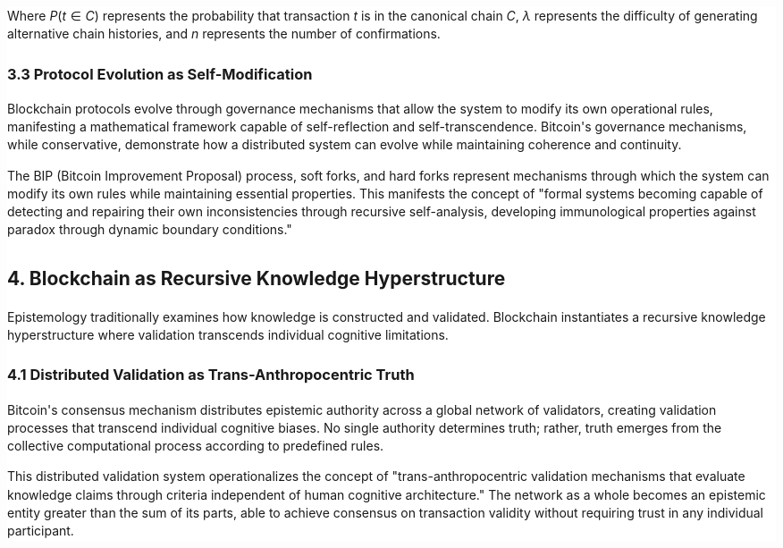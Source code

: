 Where $P(t \in C)$ represents the probability that transaction $t$ is in the canonical chain $C$, $\lambda$ represents the difficulty of generating alternative chain histories, and $n$ represents the number of confirmations.

### 3.3 Protocol Evolution as Self-Modification

Blockchain protocols evolve through governance mechanisms that allow the system to modify its own operational rules, manifesting a mathematical framework capable of self-reflection and self-transcendence. Bitcoin's governance mechanisms, while conservative, demonstrate how a distributed system can evolve while maintaining coherence and continuity.

The BIP (Bitcoin Improvement Proposal) process, soft forks, and hard forks represent mechanisms through which the system can modify its own rules while maintaining essential properties. This manifests the concept of "formal systems becoming capable of detecting and repairing their own inconsistencies through recursive self-analysis, developing immunological properties against paradox through dynamic boundary conditions."

## 4. Blockchain as Recursive Knowledge Hyperstructure

Epistemology traditionally examines how knowledge is constructed and validated. Blockchain instantiates a recursive knowledge hyperstructure where validation transcends individual cognitive limitations.

### 4.1 Distributed Validation as Trans-Anthropocentric Truth

Bitcoin's consensus mechanism distributes epistemic authority across a global network of validators, creating validation processes that transcend individual cognitive biases. No single authority determines truth; rather, truth emerges from the collective computational process according to predefined rules.

This distributed validation system operationalizes the concept of "trans-anthropocentric validation mechanisms that evaluate knowledge claims through criteria independent of human cognitive architecture." The network as a whole becomes an epistemic entity greater than the sum of its parts, able to achieve consensus on transaction validity without requiring trust in any individual participant.
